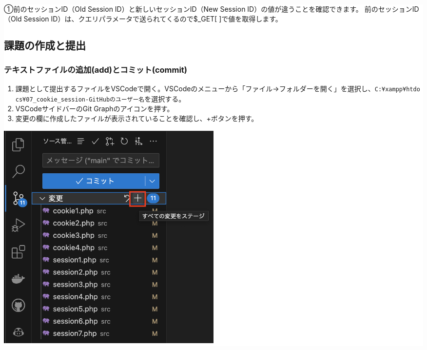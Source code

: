 ①前のセッションID（Old Session ID）と新しいセッションID（New Session ID）の値が違うことを確認できます。 前のセッションID（Old Session ID）は、クエリパラメータで送られてくるので$_GET[ ]で値を取得します。

## 課題の作成と提出

### テキストファイルの追加(add)とコミット(commit)

1. 課題として提出するファイルをVSCodeで開く。VSCodeのメニューから「ファイル->フォルダーを開く」を選択し、`C:¥xampp¥htdocs¥07_cookie_session-GitHubのユーザー名`を選択する。
2. VSCodeサイドバーのGit Graphのアイコンを押す。
3. 変更の欄に作成したファイルが表示されていることを確認し、+ボタンを押す。<br>
<img src="./images/add1.png" width="50%">
